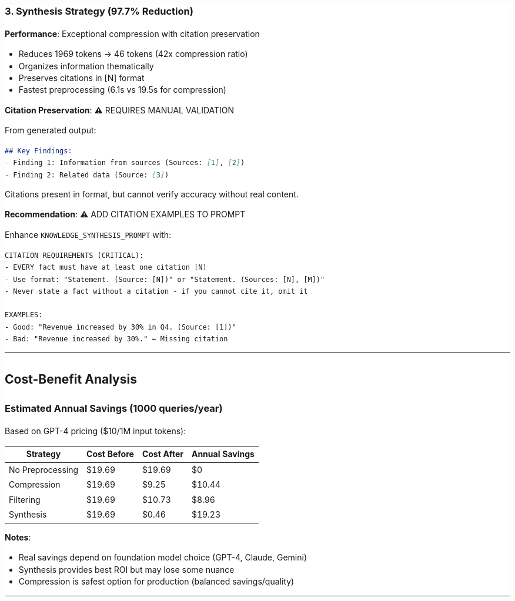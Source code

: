 
### 3. Synthesis Strategy (97.7% Reduction)

**Performance**: Exceptional compression with citation preservation
- Reduces 1969 tokens → 46 tokens (42x compression ratio)
- Organizes information thematically
- Preserves citations in [N] format
- Fastest preprocessing (6.1s vs 19.5s for compression)

**Citation Preservation**: ⚠️ REQUIRES MANUAL VALIDATION

From generated output:
```markdown
## Key Findings:
- Finding 1: Information from sources (Sources: [1], [2])
- Finding 2: Related data (Source: [3])
```

Citations present in format, but cannot verify accuracy without real content.

**Recommendation**: ⚠️ ADD CITATION EXAMPLES TO PROMPT

Enhance `KNOWLEDGE_SYNTHESIS_PROMPT` with:
```
CITATION REQUIREMENTS (CRITICAL):
- EVERY fact must have at least one citation [N]
- Use format: "Statement. (Source: [N])" or "Statement. (Sources: [N], [M])"
- Never state a fact without a citation - if you cannot cite it, omit it

EXAMPLES:
- Good: "Revenue increased by 30% in Q4. (Source: [1])"
- Bad: "Revenue increased by 30%." ← Missing citation
```

---

## Cost-Benefit Analysis

### Estimated Annual Savings (1000 queries/year)

Based on GPT-4 pricing ($10/1M input tokens):

| Strategy | Cost Before | Cost After | Annual Savings |
|----------|-------------|------------|----------------|
| No Preprocessing | $19.69 | $19.69 | $0 |
| Compression | $19.69 | $9.25 | $10.44 |
| Filtering | $19.69 | $10.73 | $8.96 |
| Synthesis | $19.69 | $0.46 | $19.23 |

**Notes**:
- Real savings depend on foundation model choice (GPT-4, Claude, Gemini)
- Synthesis provides best ROI but may lose some nuance
- Compression is safest option for production (balanced savings/quality)

---